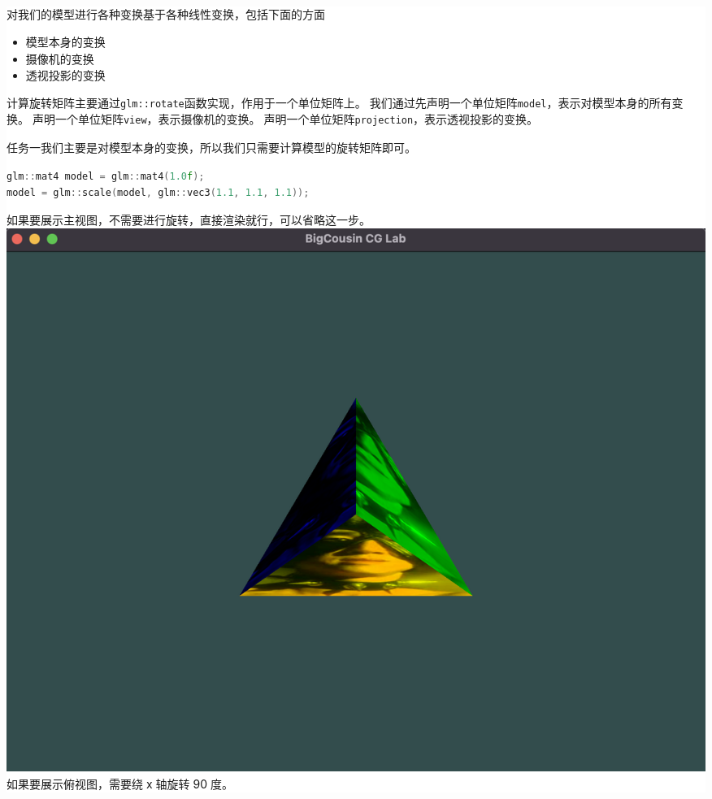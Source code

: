 对我们的模型进行各种变换基于各种线性变换，包括下面的方面

- 模型本身的变换
- 摄像机的变换
- 透视投影的变换

计算旋转矩阵主要通过`glm::rotate`函数实现，作用于一个单位矩阵上。
我们通过先声明一个单位矩阵`model`，表示对模型本身的所有变换。
声明一个单位矩阵`view`，表示摄像机的变换。
声明一个单位矩阵`projection`，表示透视投影的变换。

任务一我们主要是对模型本身的变换，所以我们只需要计算模型的旋转矩阵即可。

```cpp
glm::mat4 model = glm::mat4(1.0f);
model = glm::scale(model, glm::vec3(1.1, 1.1, 1.1));
```

如果要展示主视图，不需要进行旋转，直接渲染就行，可以省略这一步。
![alt text](./images/lab2_5.png)
如果要展示俯视图，需要绕 x 轴旋转 90 度。
